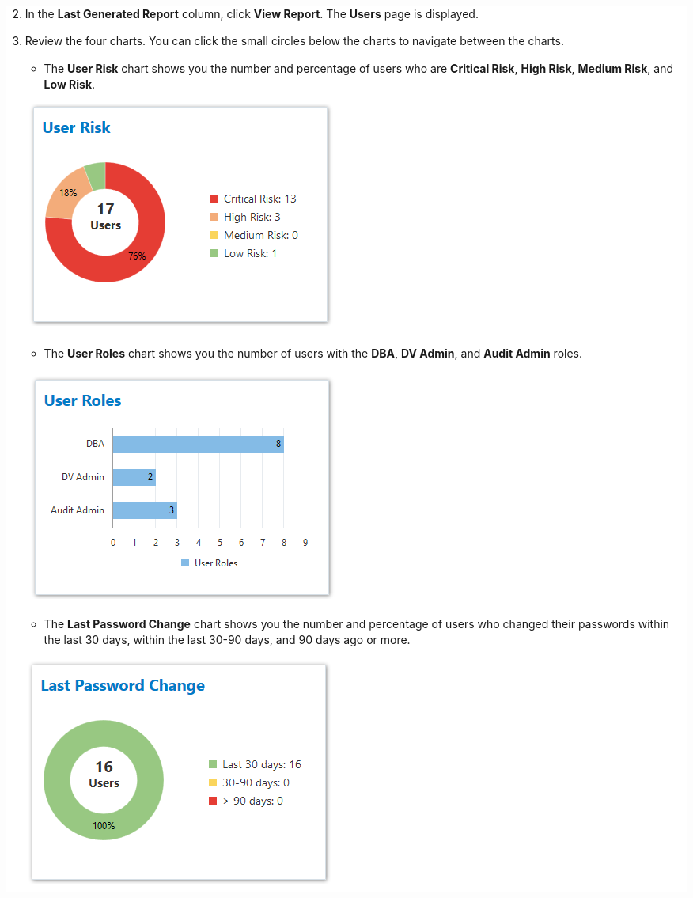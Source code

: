 
2. In the **Last Generated Report** column, click **View Report**. The **Users** page is displayed.


3. Review the four charts. You can click the small circles below the charts to navigate between the charts.

    - The **User Risk** chart shows you the number and percentage of users who are **Critical Risk**, **High Risk**, **Medium Risk**, and **Low Risk**.

    ![User Risk chart](images/user-risk-chart.png)

    - The **User Roles** chart shows you the number of users with the **DBA**, **DV Admin**, and **Audit Admin** roles.

    ![User Risk chart](images/user-roles-chart.png)

    - The **Last Password Change** chart shows you the number and percentage of users who changed their passwords within the last 30 days, within the last 30-90 days, and 90 days ago or more.

    ![User Risk chart](images/last-password-change-chart.png)
